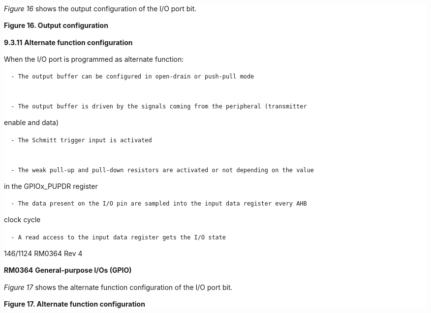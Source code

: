 _Figure 16_ shows the output configuration of the I/O port bit.


**Figure 16. Output configuration**



















**9.3.11** **Alternate function configuration**













When the I/O port is programmed as alternate function:


      - The output buffer can be configured in open-drain or push-pull mode


      - The output buffer is driven by the signals coming from the peripheral (transmitter
enable and data)


      - The Schmitt trigger input is activated


      - The weak pull-up and pull-down resistors are activated or not depending on the value
in the GPIOx_PUPDR register


      - The data present on the I/O pin are sampled into the input data register every AHB
clock cycle


      - A read access to the input data register gets the I/O state


146/1124 RM0364 Rev 4


**RM0364** **General-purpose I/Os (GPIO)**


_Figure 17_ shows the alternate function configuration of the I/O port bit.


**Figure 17. Alternate function configuration**







